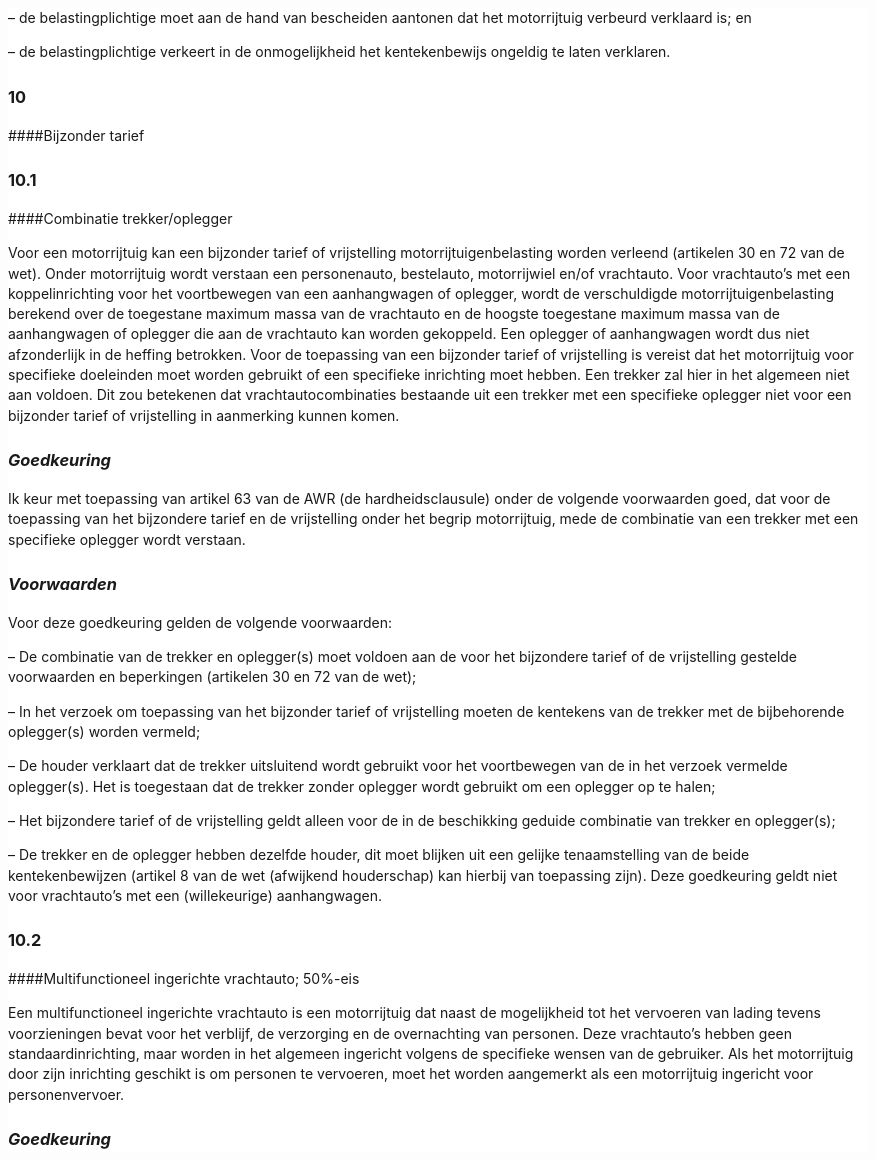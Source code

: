 – de belastingplichtige moet aan de hand van bescheiden aantonen dat het motorrijtuig verbeurd verklaard is; en  

– de belastingplichtige verkeert in de onmogelijkheid het kentekenbewijs ongeldig te laten verklaren.      
### 10  

####Bijzonder tarief

### 10.1  

####Combinatie trekker/oplegger

Voor een motorrijtuig kan een bijzonder tarief of vrijstelling motorrijtuigenbelasting worden verleend (artikelen 30 en 72 van de wet). Onder motorrijtuig wordt verstaan een personenauto, bestelauto, motorrijwiel en/of vrachtauto. Voor vrachtauto’s met een koppelinrichting voor het voortbewegen van een aanhangwagen of oplegger, wordt de verschuldigde motorrijtuigenbelasting berekend over de toegestane maximum massa van de vrachtauto en de hoogste toegestane maximum massa van de aanhangwagen of oplegger die aan de vrachtauto kan worden gekoppeld. Een oplegger of aanhangwagen wordt dus niet afzonderlijk in de heffing betrokken. Voor de toepassing van een bijzonder tarief of vrijstelling is vereist dat het motorrijtuig voor specifieke doeleinden moet worden gebruikt of een specifieke inrichting moet hebben. Een trekker zal hier in het algemeen niet aan voldoen. Dit zou betekenen dat vrachtautocombinaties bestaande uit een trekker met een specifieke oplegger niet voor een bijzonder tarief of vrijstelling in aanmerking kunnen komen. 
### *Goedkeuring* 

Ik keur met toepassing van artikel 63 van de AWR (de hardheidsclausule) onder de volgende voorwaarden goed, dat voor de toepassing van het bijzondere tarief en de vrijstelling onder het begrip motorrijtuig, mede de combinatie van een trekker met een specifieke oplegger wordt verstaan. 
### *Voorwaarden* 

Voor deze goedkeuring gelden de volgende voorwaarden: 

– De combinatie van de trekker en oplegger(s) moet voldoen aan de voor het bijzondere tarief of de vrijstelling gestelde voorwaarden en beperkingen (artikelen 30 en 72 van de wet);  

– In het verzoek om toepassing van het bijzonder tarief of vrijstelling moeten de kentekens van de trekker met de bijbehorende oplegger(s) worden vermeld;  

– De houder verklaart dat de trekker uitsluitend wordt gebruikt voor het voortbewegen van de in het verzoek vermelde oplegger(s). Het is toegestaan dat de trekker zonder oplegger wordt gebruikt om een oplegger op te halen;  

– Het bijzondere tarief of de vrijstelling geldt alleen voor de in de beschikking geduide combinatie van trekker en oplegger(s);  

– De trekker en de oplegger hebben dezelfde houder, dit moet blijken uit een gelijke tenaamstelling van de beide kentekenbewijzen (artikel 8 van de wet (afwijkend houderschap) kan hierbij van toepassing zijn).   Deze goedkeuring geldt niet voor vrachtauto’s met een (willekeurige) aanhangwagen.    
### 10.2  

####Multifunctioneel ingerichte vrachtauto; 50%-eis

Een multifunctioneel ingerichte vrachtauto is een motorrijtuig dat naast de mogelijkheid tot het vervoeren van lading tevens voorzieningen bevat voor het verblijf, de verzorging en de overnachting van personen. Deze vrachtauto’s hebben geen standaardinrichting, maar worden in het algemeen ingericht volgens de specifieke wensen van de gebruiker. Als het motorrijtuig door zijn inrichting geschikt is om personen te vervoeren, moet het worden aangemerkt als een motorrijtuig ingericht voor personenvervoer. 
### *Goedkeuring* 
